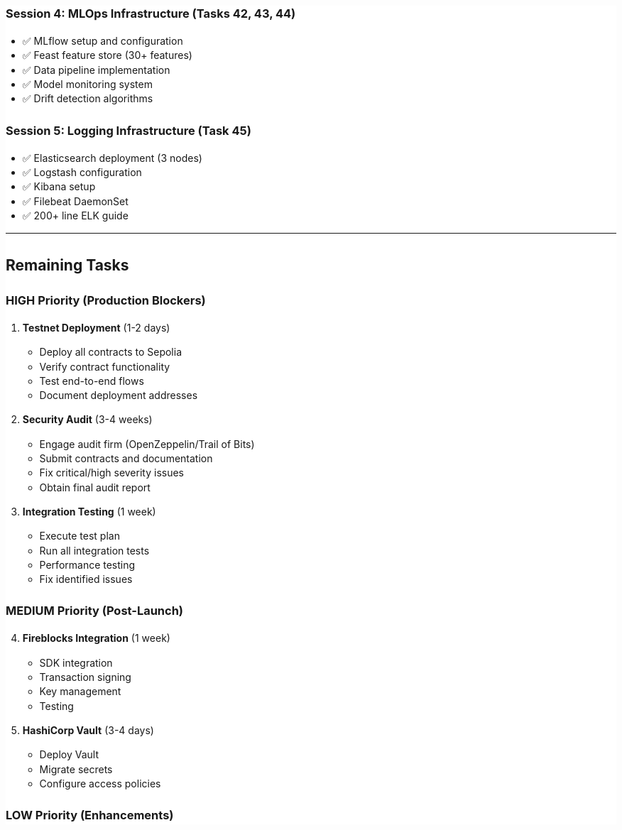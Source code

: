 ### Session 4: MLOps Infrastructure (Tasks 42, 43, 44)
- ✅ MLflow setup and configuration
- ✅ Feast feature store (30+ features)
- ✅ Data pipeline implementation
- ✅ Model monitoring system
- ✅ Drift detection algorithms

### Session 5: Logging Infrastructure (Task 45)
- ✅ Elasticsearch deployment (3 nodes)
- ✅ Logstash configuration
- ✅ Kibana setup
- ✅ Filebeat DaemonSet
- ✅ 200+ line ELK guide

---

## Remaining Tasks

### HIGH Priority (Production Blockers)

1. **Testnet Deployment** (1-2 days)
   - Deploy all contracts to Sepolia
   - Verify contract functionality
   - Test end-to-end flows
   - Document deployment addresses

2. **Security Audit** (3-4 weeks)
   - Engage audit firm (OpenZeppelin/Trail of Bits)
   - Submit contracts and documentation
   - Fix critical/high severity issues
   - Obtain final audit report

3. **Integration Testing** (1 week)
   - Execute test plan
   - Run all integration tests
   - Performance testing
   - Fix identified issues

### MEDIUM Priority (Post-Launch)

4. **Fireblocks Integration** (1 week)
   - SDK integration
   - Transaction signing
   - Key management
   - Testing

5. **HashiCorp Vault** (3-4 days)
   - Deploy Vault
   - Migrate secrets
   - Configure access policies

### LOW Priority (Enhancements)
